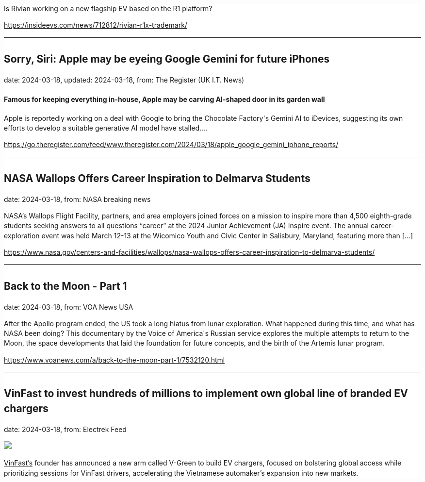 Is Rivian working on a new flagship EV based on the R1 platform? 

<https://insideevs.com/news/712812/rivian-r1x-trademark/>

---

## Sorry, Siri: Apple may be eyeing Google Gemini for future iPhones

date: 2024-03-18, updated: 2024-03-18, from: The Register (UK I.T. News)

<h4>Famous for keeping everything in-house, Apple may be carving AI-shaped door in its garden wall</h4> <p>Apple is reportedly working on a deal with Google to bring the Chocolate Factory's Gemini AI to iDevices, suggesting its own efforts to develop a suitable generative AI model have stalled.…</p> 

<https://go.theregister.com/feed/www.theregister.com/2024/03/18/apple_google_gemini_iphone_reports/>

---

## NASA Wallops Offers Career Inspiration to Delmarva Students

date: 2024-03-18, from: NASA breaking news

NASA’s Wallops Flight Facility, partners, and area employers joined forces on a mission to inspire more than 4,500 eighth-grade students seeking answers to all questions “career” at the 2024 Junior Achievement (JA) Inspire event. The annual career-exploration event was held March 12-13 at the Wicomico Youth and Civic Center in Salisbury, Maryland, featuring more than [&#8230;] 

<https://www.nasa.gov/centers-and-facilities/wallops/nasa-wallops-offers-career-inspiration-to-delmarva-students/>

---

## Back to the Moon - Part 1

date: 2024-03-18, from: VOA News USA

After the Apollo program ended, the US took a long hiatus from lunar exploration. What happened during this time, and what has NASA been doing? This documentary by the Voice of America's Russian service explores the multiple attempts to return to the Moon, the space developments that laid the foundation for future concepts, and the birth of the Artemis lunar program. 

<https://www.voanews.com/a/back-to-the-moon-part-1/7532120.html>

---

## VinFast to invest hundreds of millions to implement own global line of branded EV chargers

date: 2024-03-18, from: Electrek Feed

<div class="feat-image"><img src="https://electrek.co/wp-content/uploads/sites/3/2024/03/Vinfast-chargers-CU.jpg?quality=82&#038;strip=all&#038;w=1400" /></div><p><a href="https://electrek.co/guides/vinfast/">VinFast’s</a> founder has announced a new arm called V-Green to build EV chargers, focused on bolstering global access while prioritizing sessions for VinFast drivers, accelerating the Vietnamese automaker’s expansion into new markets.</p>
